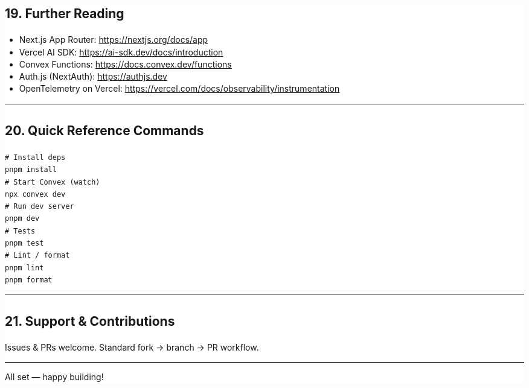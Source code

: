 ## 19. Further Reading
- Next.js App Router: https://nextjs.org/docs/app
- Vercel AI SDK: https://ai-sdk.dev/docs/introduction
- Convex Functions: https://docs.convex.dev/functions
- Auth.js (NextAuth): https://authjs.dev
- OpenTelemetry on Vercel: https://vercel.com/docs/observability/instrumentation

---
## 20. Quick Reference Commands
```
# Install deps
pnpm install
# Start Convex (watch)
npx convex dev
# Run dev server
pnpm dev
# Tests
pnpm test
# Lint / format
pnpm lint
pnpm format
```

---
## 21. Support & Contributions
Issues & PRs welcome. Standard fork → branch → PR workflow.

---
All set — happy building!
